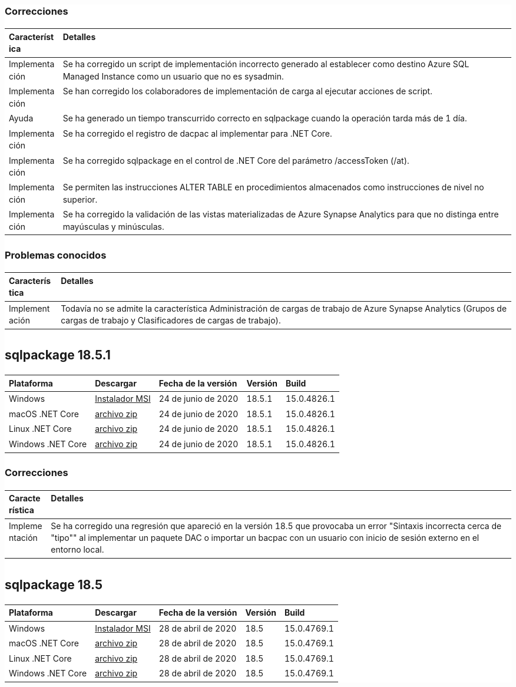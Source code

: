 ### <a name="fixes"></a>Correcciones
| Característica | Detalles |
| :------ | :------ | 
| Implementación | Se ha corregido un script de implementación incorrecto generado al establecer como destino Azure SQL Managed Instance como un usuario que no es sysadmin.  | 
| Implementación | Se han corregido los colaboradores de implementación de carga al ejecutar acciones de script. | 
| Ayuda | Se ha generado un tiempo transcurrido correcto en sqlpackage cuando la operación tarda más de 1 día. | 
| Implementación | Se ha corregido el registro de dacpac al implementar para .NET Core. | 
| Implementación | Se ha corregido sqlpackage en el control de .NET Core del parámetro /accessToken (/at). | 
| Implementación | Se permiten las instrucciones ALTER TABLE en procedimientos almacenados como instrucciones de nivel no superior. | 
| Implementación | Se ha corregido la validación de las vistas materializadas de Azure Synapse Analytics para que no distinga entre mayúsculas y minúsculas. | 

### <a name="known-issues"></a>Problemas conocidos
| Característica | Detalles |
| :------ | :------ |
| Implementación | Todavía no se admite la característica Administración de cargas de trabajo de Azure Synapse Analytics (Grupos de cargas de trabajo y Clasificadores de cargas de trabajo). | 

## <a name="1851-sqlpackage"></a>sqlpackage 18.5.1

|Plataforma|Descargar|Fecha de la versión|Versión|Build
|:---|:---|:---|:---|:---|
|Windows|[Instalador MSI](https://go.microsoft.com/fwlink/?linkid=2134206)|24 de junio de 2020|18.5.1|15.0.4826.1|
|macOS .NET Core |[archivo zip](https://go.microsoft.com/fwlink/?linkid=2134312)|24 de junio de 2020| 18.5.1|15.0.4826.1|
|Linux .NET Core |[archivo zip](https://go.microsoft.com/fwlink/?linkid=2134311)|24 de junio de 2020| 18.5.1|15.0.4826.1|
|Windows .NET Core |[archivo zip](https://go.microsoft.com/fwlink/?linkid=2134310)|24 de junio de 2020| 18.5.1|15.0.4826.1|

### <a name="fixes"></a>Correcciones
| Característica | Detalles |
| :------ | :------ |
| Implementación | Se ha corregido una regresión que apareció en la versión 18.5 que provocaba un error "Sintaxis incorrecta cerca de "tipo"" al implementar un paquete DAC o importar un bacpac con un usuario con inicio de sesión externo en el entorno local. | 

## <a name="185-sqlpackage"></a>sqlpackage 18.5

|Plataforma|Descargar|Fecha de la versión|Versión|Build
|:---|:---|:---|:---|:---|
|Windows|[Instalador MSI](https://go.microsoft.com/fwlink/?linkid=2128142)|28 de abril de 2020|18.5|15.0.4769.1|
|macOS .NET Core |[archivo zip](https://go.microsoft.com/fwlink/?linkid=2128145)|28 de abril de 2020| 18.5|15.0.4769.1|
|Linux .NET Core |[archivo zip](https://go.microsoft.com/fwlink/?linkid=2128144)|28 de abril de 2020| 18.5|15.0.4769.1|
|Windows .NET Core |[archivo zip](https://go.microsoft.com/fwlink/?linkid=2128143)|28 de abril de 2020| 18.5|15.0.4769.1|
